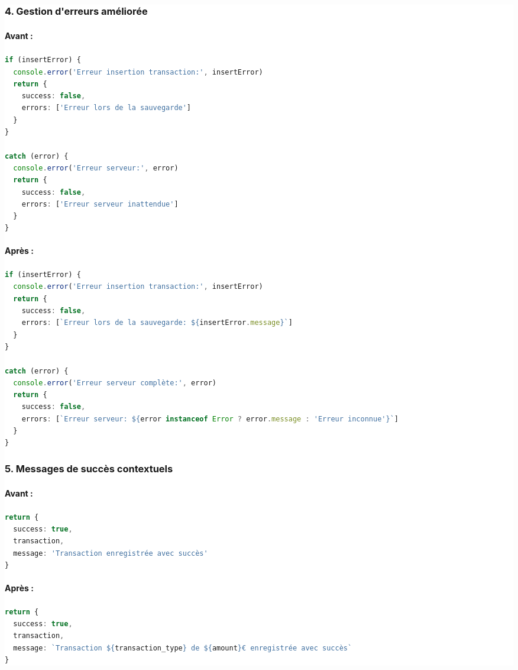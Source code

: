 ### **4. Gestion d'erreurs améliorée**

#### **Avant** :
```typescript
if (insertError) {
  console.error('Erreur insertion transaction:', insertError)
  return { 
    success: false, 
    errors: ['Erreur lors de la sauvegarde'] 
  }
}

catch (error) {
  console.error('Erreur serveur:', error)
  return { 
    success: false, 
    errors: ['Erreur serveur inattendue'] 
  }
}
```

#### **Après** :
```typescript
if (insertError) {
  console.error('Erreur insertion transaction:', insertError)
  return { 
    success: false, 
    errors: [`Erreur lors de la sauvegarde: ${insertError.message}`] 
  }
}

catch (error) {
  console.error('Erreur serveur complète:', error)
  return { 
    success: false, 
    errors: [`Erreur serveur: ${error instanceof Error ? error.message : 'Erreur inconnue'}`] 
  }
}
```

### **5. Messages de succès contextuels**

#### **Avant** :
```typescript
return { 
  success: true, 
  transaction,
  message: 'Transaction enregistrée avec succès'
}
```

#### **Après** :
```typescript
return { 
  success: true, 
  transaction,
  message: `Transaction ${transaction_type} de ${amount}€ enregistrée avec succès`
}
```
